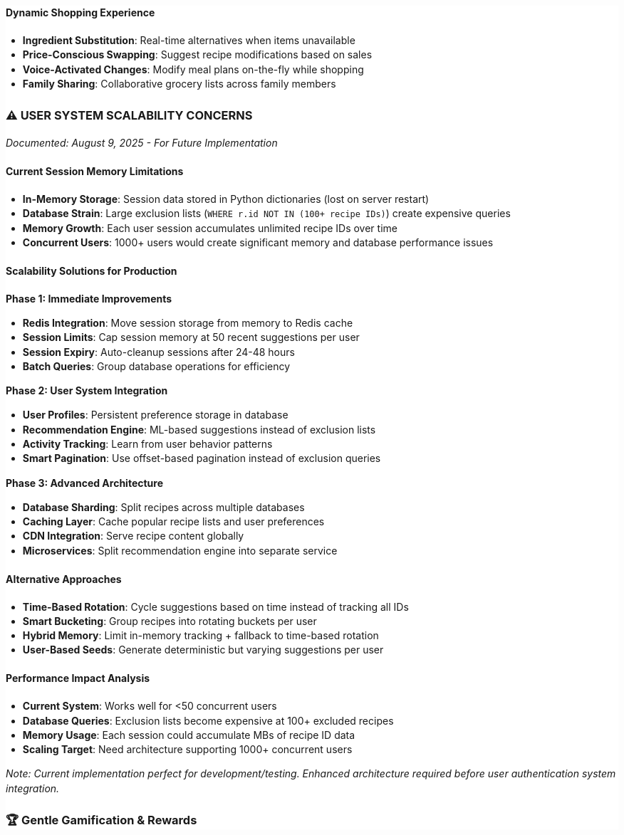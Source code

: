 #### **Dynamic Shopping Experience**
- **Ingredient Substitution**: Real-time alternatives when items unavailable
- **Price-Conscious Swapping**: Suggest recipe modifications based on sales
- **Voice-Activated Changes**: Modify meal plans on-the-fly while shopping
- **Family Sharing**: Collaborative grocery lists across family members

### **⚠️ USER SYSTEM SCALABILITY CONCERNS**
*Documented: August 9, 2025 - For Future Implementation*

#### **Current Session Memory Limitations**
- **In-Memory Storage**: Session data stored in Python dictionaries (lost on server restart)
- **Database Strain**: Large exclusion lists (`WHERE r.id NOT IN (100+ recipe IDs)`) create expensive queries
- **Memory Growth**: Each user session accumulates unlimited recipe IDs over time
- **Concurrent Users**: 1000+ users would create significant memory and database performance issues

#### **Scalability Solutions for Production**

**Phase 1: Immediate Improvements**
- **Redis Integration**: Move session storage from memory to Redis cache
- **Session Limits**: Cap session memory at 50 recent suggestions per user
- **Session Expiry**: Auto-cleanup sessions after 24-48 hours
- **Batch Queries**: Group database operations for efficiency

**Phase 2: User System Integration**
- **User Profiles**: Persistent preference storage in database
- **Recommendation Engine**: ML-based suggestions instead of exclusion lists
- **Activity Tracking**: Learn from user behavior patterns
- **Smart Pagination**: Use offset-based pagination instead of exclusion queries

**Phase 3: Advanced Architecture**
- **Database Sharding**: Split recipes across multiple databases
- **Caching Layer**: Cache popular recipe lists and user preferences
- **CDN Integration**: Serve recipe content globally
- **Microservices**: Split recommendation engine into separate service

#### **Alternative Approaches**
- **Time-Based Rotation**: Cycle suggestions based on time instead of tracking all IDs
- **Smart Bucketing**: Group recipes into rotating buckets per user
- **Hybrid Memory**: Limit in-memory tracking + fallback to time-based rotation
- **User-Based Seeds**: Generate deterministic but varying suggestions per user

#### **Performance Impact Analysis**
- **Current System**: Works well for <50 concurrent users
- **Database Queries**: Exclusion lists become expensive at 100+ excluded recipes
- **Memory Usage**: Each session could accumulate MBs of recipe ID data
- **Scaling Target**: Need architecture supporting 1000+ concurrent users

*Note: Current implementation perfect for development/testing. Enhanced architecture required before user authentication system integration.*

### **🏆 Gentle Gamification & Rewards**
